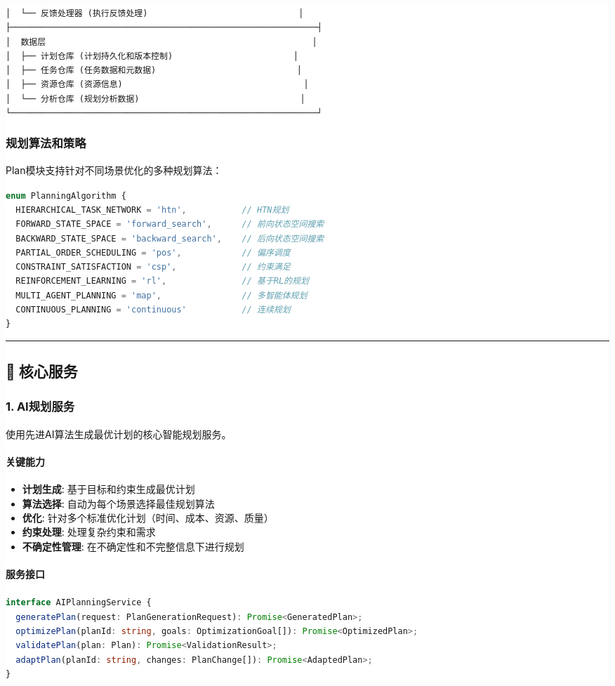 ```
│  └── 反馈处理器 (执行反馈处理)                              │
├─────────────────────────────────────────────────────────────┤
│  数据层                                                     │
│  ├── 计划仓库 (计划持久化和版本控制)                        │
│  ├── 任务仓库 (任务数据和元数据)                            │
│  ├── 资源仓库 (资源信息)                                    │
│  └── 分析仓库 (规划分析数据)                                │
└─────────────────────────────────────────────────────────────┘
```

### **规划算法和策略**

Plan模块支持针对不同场景优化的多种规划算法：

```typescript
enum PlanningAlgorithm {
  HIERARCHICAL_TASK_NETWORK = 'htn',           // HTN规划
  FORWARD_STATE_SPACE = 'forward_search',      // 前向状态空间搜索
  BACKWARD_STATE_SPACE = 'backward_search',    // 后向状态空间搜索
  PARTIAL_ORDER_SCHEDULING = 'pos',            // 偏序调度
  CONSTRAINT_SATISFACTION = 'csp',             // 约束满足
  REINFORCEMENT_LEARNING = 'rl',               // 基于RL的规划
  MULTI_AGENT_PLANNING = 'map',                // 多智能体规划
  CONTINUOUS_PLANNING = 'continuous'           // 连续规划
}
```

---

## 🔧 核心服务

### **1. AI规划服务**

使用先进AI算法生成最优计划的核心智能规划服务。

#### **关键能力**
- **计划生成**: 基于目标和约束生成最优计划
- **算法选择**: 自动为每个场景选择最佳规划算法
- **优化**: 针对多个标准优化计划（时间、成本、资源、质量）
- **约束处理**: 处理复杂约束和需求
- **不确定性管理**: 在不确定性和不完整信息下进行规划

#### **服务接口**
```typescript
interface AIPlanningService {
  generatePlan(request: PlanGenerationRequest): Promise<GeneratedPlan>;
  optimizePlan(planId: string, goals: OptimizationGoal[]): Promise<OptimizedPlan>;
  validatePlan(plan: Plan): Promise<ValidationResult>;
  adaptPlan(planId: string, changes: PlanChange[]): Promise<AdaptedPlan>;
}
```
